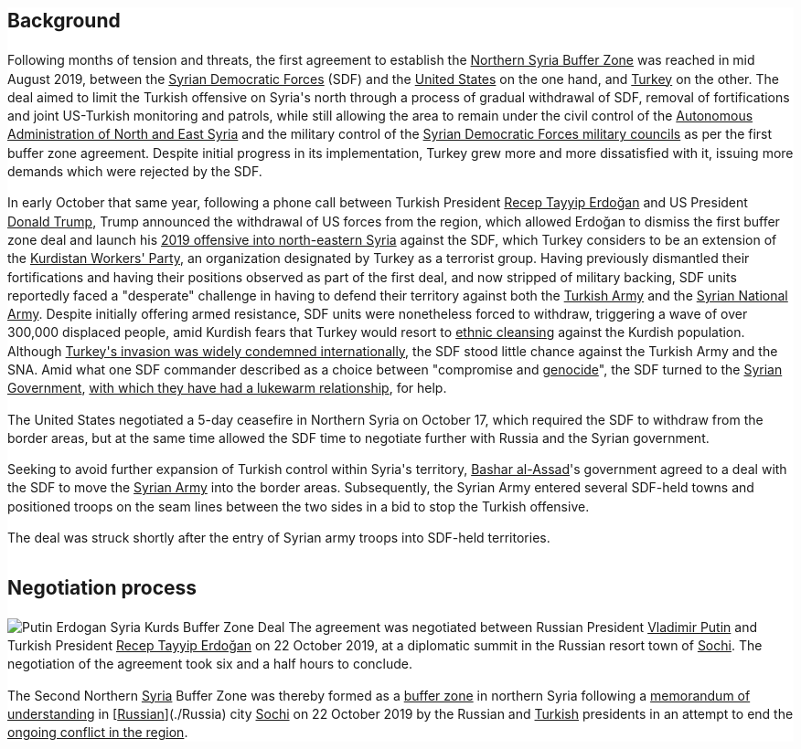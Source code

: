## Background
Following months of tension and threats, the first agreement to establish the [Northern Syria Buffer Zone](./Northern_Syria_Buffer_Zone) was reached in mid August 2019, between the [Syrian Democratic Forces](./Syrian_Democratic_Forces) (SDF) and the [United States](./United_States) on the one hand, and [Turkey](./Turkey) on the other. The deal aimed to limit the Turkish offensive on Syria's north through a process of gradual withdrawal of SDF, removal of fortifications and joint US-Turkish monitoring and patrols, while still allowing the area to remain under the civil control of the [Autonomous Administration of North and East Syria](./Autonomous_Administration_of_North_and_East_Syria) and the military control of the [Syrian Democratic Forces military councils](./Syrian_Democratic_Forces_military_councils) as per the first buffer zone agreement. Despite initial progress in its implementation, Turkey grew more and more dissatisfied with it, issuing more demands which were rejected by the SDF.

In early October that same year, following a phone call between Turkish President [Recep Tayyip Erdoğan](./Recep_Tayyip_Erdoğan) and US President [Donald Trump](./Donald_Trump), Trump announced the withdrawal of US forces from the region, which allowed Erdoğan to dismiss the first buffer zone deal and launch his [2019 offensive into north-eastern Syria](./2019_Turkish_offensive_into_north-eastern_Syria) against the SDF, which Turkey considers to be an extension of the [Kurdistan Workers' Party](./Kurdistan_Workers'_Party), an organization designated by Turkey as a terrorist group. Having previously dismantled their fortifications and having their positions observed as part of the first deal, and now stripped of military backing, SDF units reportedly faced a "desperate" challenge in having to defend their territory against both the [Turkish Army](./Turkish_army) and the [Syrian National Army](./Syrian_National_Army). Despite initially offering armed resistance, SDF units were nonetheless forced to withdraw, triggering a wave of over 300,000 displaced people, amid Kurdish fears that Turkey would resort to [ethnic cleansing](./ethnic_cleansing) against the Kurdish population. Although [Turkey's invasion was widely condemned internationally](./Reactions_to_the_2019_Turkish_offensive_into_north-eastern_Syria), the SDF stood little chance against the Turkish Army and the SNA. Amid what one SDF commander described as a choice between "compromise and [genocide](./genocide)", the SDF turned to the [Syrian Government](./Syrian_Government), [with which they have had a lukewarm relationship](./Rojava–Syria_relations), for help.

The United States negotiated a 5-day ceasefire in Northern Syria on October 17, which required the SDF to withdraw from the border areas, but at the same time allowed the SDF time to negotiate further with Russia and the Syrian government.

Seeking to avoid further expansion of Turkish control within Syria's territory, [Bashar al-Assad](./Bashar_al-Assad)'s government agreed to a deal with the SDF to move the [Syrian Army](./Syrian_Army) into the border areas. Subsequently, the Syrian Army entered several SDF-held towns and positioned troops on the seam lines between the two sides in a bid to stop the Turkish offensive.

The deal was struck shortly after the entry of Syrian army troops into SDF-held territories.

## Negotiation process
![Putin Erdogan Syria Kurds Buffer Zone Deal](https://wikipedia.org/wiki/Special:Redirect/file/Putin_Erdogan_Syria_Kurds_Buffer_Zone_Deal.png?)
The agreement was negotiated between Russian President [Vladimir Putin](./Vladimir_Putin) and Turkish President [Recep Tayyip Erdoğan](./Recep_Tayyip_Erdoğan) on 22 October 2019, at a diplomatic summit in the Russian resort town of [Sochi](./Sochi). The negotiation of the agreement took six and a half hours to conclude.

The Second Northern [Syria](./Syria) Buffer Zone was thereby formed as a [buffer zone](./buffer_zone) in northern Syria following a [memorandum of understanding](./memorandum_of_understanding) in [[Russian](./Russia)](./Russia) city [Sochi](./Sochi) on 22 October 2019 by the Russian and [Turkish](./Turkey) presidents in an attempt to end the [ongoing conflict in the region](./2019_Turkish_offensive_into_north-eastern_Syria).
